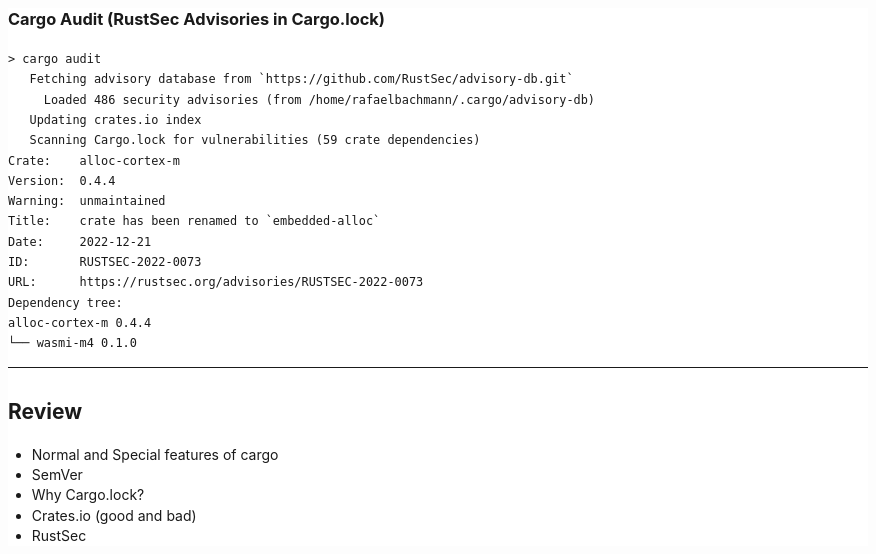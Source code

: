 
### Cargo Audit (RustSec Advisories in Cargo.lock)

```
> cargo audit
   Fetching advisory database from `https://github.com/RustSec/advisory-db.git`
     Loaded 486 security advisories (from /home/rafaelbachmann/.cargo/advisory-db)
   Updating crates.io index
   Scanning Cargo.lock for vulnerabilities (59 crate dependencies)
Crate:    alloc-cortex-m
Version:  0.4.4
Warning:  unmaintained
Title:    crate has been renamed to `embedded-alloc`
Date:     2022-12-21
ID:       RUSTSEC-2022-0073
URL:      https://rustsec.org/advisories/RUSTSEC-2022-0073
Dependency tree:
alloc-cortex-m 0.4.4
└── wasmi-m4 0.1.0
```



---

## Review

- Normal and Special features of cargo
- SemVer
- Why Cargo.lock?
- Crates.io (good and bad)
- RustSec
